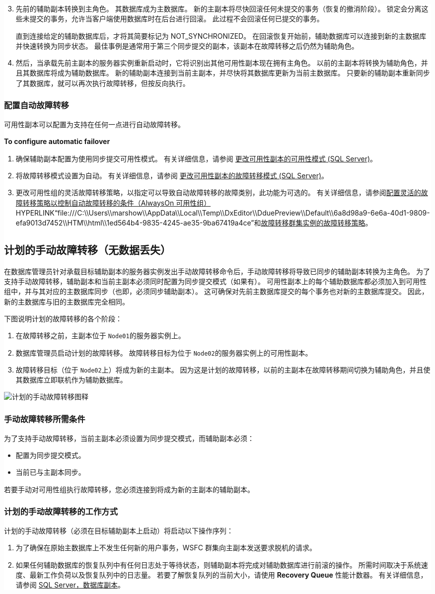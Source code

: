 3.  先前的辅助副本转换到主角色。 其数据库成为主数据库。 新的主副本将尽快回滚任何未提交的事务（恢复的撤消阶段）。 锁定会分离这些未提交的事务，允许当客户端使用数据库时在后台进行回滚。 此过程不会回滚任何已提交的事务。  
  
     直到连接给定的辅助数据库后，才将其简要标记为 NOT_SYNCHRONIZED。 在回滚恢复开始前，辅助数据库可以连接到新的主数据库并快速转换为同步状态。 最佳事例是通常用于第三个同步提交的副本，该副本在故障转移之后仍然为辅助角色。  
  
4.  然后，当承载先前主副本的服务器实例重新启动时，它将识别出其他可用性副本现在拥有主角色。 以前的主副本将转换为辅助角色，并且其数据库将成为辅助数据库。 新的辅助副本连接到当前主副本，并尽快将其数据库更新为当前主数据库。 只要新的辅助副本重新同步了其数据库，就可以再次执行故障转移，但按反向执行。  
  
###  <a name="EnableAutoFo"></a> 配置自动故障转移  
 可用性副本可以配置为支持在任何一点进行自动故障转移。  
  
 **To configure automatic failover**  
  
1.  确保辅助副本配置为使用同步提交可用性模式。 有关详细信息，请参阅 [更改可用性副本的可用性模式 (SQL Server)](change-the-availability-mode-of-an-availability-replica-sql-server.md)。  
  
2.  将故障转移模式设置为自动。 有关详细信息，请参阅 [更改可用性副本的故障转移模式 (SQL Server)](change-the-failover-mode-of-an-availability-replica-sql-server.md)。  
  
3.  更改可用性组的灵活故障转移策略，以指定可以导致自动故障转移的故障类别，此功能为可选的。 有关详细信息，请参阅[配置灵活的故障转移策略以控制自动故障转移的条件（AlwaysOn 可用性组）](configure-flexible-automatic-failover-policy.md)HYPERLINK“file:///C:\\\Users\\\marshow\\\AppData\\\Local\\\Temp\\\DxEditor\\\DduePreview\\\Default\\\6a8d98a9-6e6a-40d1-9809-efa9013d7452\\\HTM\\\html\\\1ed564b4-9835-4245-ae35-9ba67419a4ce”和[故障转移群集实例的故障转移策略](../../../sql-server/failover-clusters/windows/failover-policy-for-failover-cluster-instances.md)。  
  
##  <a name="ManualFailover"></a> 计划的手动故障转移（无数据丢失）  
 在数据库管理员针对承载目标辅助副本的服务器实例发出手动故障转移命令后，手动故障转移将导致已同步的辅助副本转换为主角色。 为了支持手动故障转移，辅助副本和当前主副本必须同时配置为同步提交模式（如果有）。 可用性副本上的每个辅助数据库都必须加入到可用性组中，并与其对应的主数据库同步（也即，必须同步辅助副本）。 这可确保对先前主数据库提交的每个事务也对新的主数据库提交。 因此，新的主数据库与旧的主数据库完全相同。  
  
 下图说明计划的故障转移的各个阶段：  
  
1.  在故障转移之前，主副本位于 `Node01`的服务器实例上。  
  
2.  数据库管理员启动计划的故障转移。 故障转移目标为位于 `Node02`的服务器实例上的可用性副本。  
  
3.  故障转移目标（位于 `Node02`上）将成为新的主副本。 因为这是计划的故障转移，以前的主副本在故障转移期间切换为辅助角色，并且使其数据库立即联机作为辅助数据库。  
  
 ![计划的手动故障转移图释](../../media/aoag-plannedmanualfailover.gif "计划的手动故障转移图释")  
  
  
###  <a name="ManualFailoverConditions"></a> 手动故障转移所需条件  
 为了支持手动故障转移，当前主副本必须设置为同步提交模式，而辅助副本必须：  
  
-   配置为同步提交模式。  
  
-   当前已与主副本同步。  
  
 若要手动对可用性组执行故障转移，您必须连接到将成为新的主副本的辅助副本。  
  
###  <a name="ManualFailoverHowWorks"></a> 计划的手动故障转移的工作方式  
 计划的手动故障转移（必须在目标辅助副本上启动）将启动以下操作序列：  
  
1.  为了确保在原始主数据库上不发生任何新的用户事务，WSFC 群集向主副本发送要求脱机的请求。  
  
2.  如果任何辅助数据库的恢复队列中有任何日志处于等待状态，则辅助副本将完成对辅助数据库进行前滚的操作。 所需时间取决于系统速度、最新工作负荷以及恢复队列中的日志量。 若要了解恢复队列的当前大小，请使用 **Recovery Queue** 性能计数器。 有关详细信息，请参阅 [SQL Server，数据库副本](../../../relational-databases/performance-monitor/sql-server-database-replica.md)。  
  